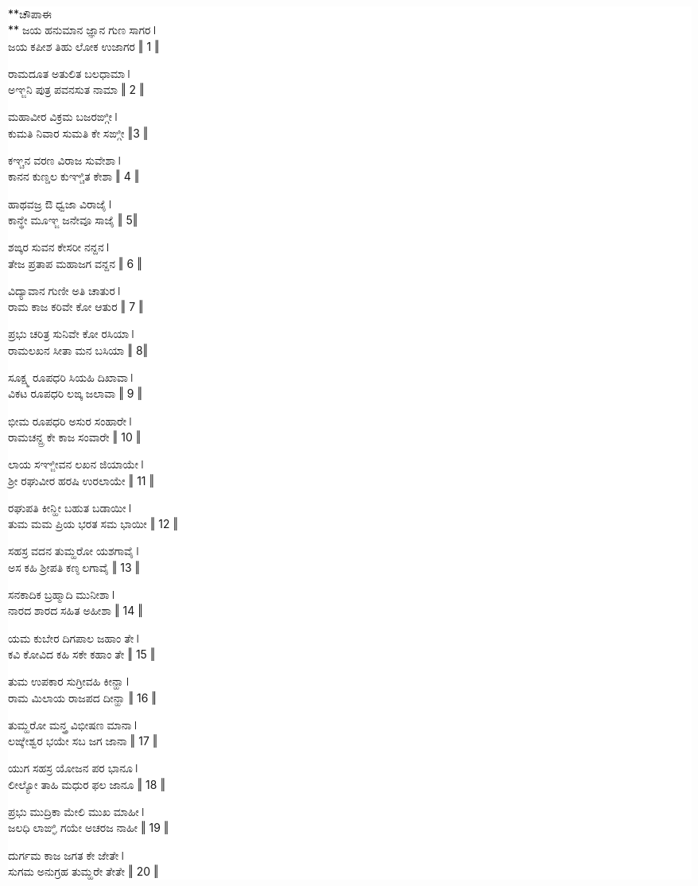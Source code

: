  **ಚೌಪಾಈ  
** ಜಯ ಹನುಮಾನ ಜ್ಞಾನ ಗುಣ ಸಾಗರ ❘  
ಜಯ ಕಪೀಶ ತಿಹು ಲೋಕ ಉಜಾಗರ ‖ 1 ‖  

ರಾಮದೂತ ಅತುಲಿತ ಬಲಧಾಮಾ ❘  
ಅಞ್ಜನಿ ಪುತ್ರ ಪವನಸುತ ನಾಮಾ ‖ 2 ‖  

ಮಹಾವೀರ ವಿಕ್ರಮ ಬಜರಙ್ಗೀ ❘  
ಕುಮತಿ ನಿವಾರ ಸುಮತಿ ಕೇ ಸಙ್ಗೀ ‖3 ‖  

ಕಞ್ಚನ ವರಣ ವಿರಾಜ ಸುವೇಶಾ ❘  
ಕಾನನ ಕುಣ್ಡಲ ಕುಞ್ಚಿತ ಕೇಶಾ ‖ 4 ‖  

ಹಾಥವಜ್ರ ಔ ಧ್ವಜಾ ವಿರಾಜೈ ❘  
ಕಾನ್ಥೇ ಮೂಞ್ಜ ಜನೇವೂ ಸಾಜೈ ‖ 5‖  

ಶಙ್ಕರ ಸುವನ ಕೇಸರೀ ನನ್ದನ ❘  
ತೇಜ ಪ್ರತಾಪ ಮಹಾಜಗ ವನ್ದನ ‖ 6 ‖  

ವಿದ್ಯಾವಾನ ಗುಣೀ ಅತಿ ಚಾತುರ ❘  
ರಾಮ ಕಾಜ ಕರಿವೇ ಕೋ ಆತುರ ‖ 7 ‖  

ಪ್ರಭು ಚರಿತ್ರ ಸುನಿವೇ ಕೋ ರಸಿಯಾ ❘  
ರಾಮಲಖನ ಸೀತಾ ಮನ ಬಸಿಯಾ ‖ 8‖  

ಸೂಕ್ಷ್ಮ ರೂಪಧರಿ ಸಿಯಹಿ ದಿಖಾವಾ ❘  
ವಿಕಟ ರೂಪಧರಿ ಲಙ್ಕ ಜಲಾವಾ ‖ 9 ‖  

ಭೀಮ ರೂಪಧರಿ ಅಸುರ ಸಂಹಾರೇ ❘  
ರಾಮಚನ್ದ್ರ ಕೇ ಕಾಜ ಸಂವಾರೇ ‖ 10 ‖  

ಲಾಯ ಸಞ್ಜೀವನ ಲಖನ ಜಿಯಾಯೇ ❘  
ಶ್ರೀ ರಘುವೀರ ಹರಷಿ ಉರಲಾಯೇ ‖ 11 ‖  

ರಘುಪತಿ ಕೀನ್ಹೀ ಬಹುತ ಬಡಾಯೀ ❘  
ತುಮ ಮಮ ಪ್ರಿಯ ಭರತ ಸಮ ಭಾಯೀ ‖ 12 ‖  

ಸಹಸ್ರ ವದನ ತುಮ್ಹರೋ ಯಶಗಾವೈ ❘  
ಅಸ ಕಹಿ ಶ್ರೀಪತಿ ಕಣ್ಠ ಲಗಾವೈ ‖ 13 ‖  

ಸನಕಾದಿಕ ಬ್ರಹ್ಮಾದಿ ಮುನೀಶಾ ❘  
ನಾರದ ಶಾರದ ಸಹಿತ ಅಹೀಶಾ ‖ 14 ‖  

ಯಮ ಕುಬೇರ ದಿಗಪಾಲ ಜಹಾಂ ತೇ ❘  
ಕವಿ ಕೋವಿದ ಕಹಿ ಸಕೇ ಕಹಾಂ ತೇ ‖ 15 ‖  

ತುಮ ಉಪಕಾರ ಸುಗ್ರೀವಹಿ ಕೀನ್ಹಾ ❘  
ರಾಮ ಮಿಲಾಯ ರಾಜಪದ ದೀನ್ಹಾ ‖ 16 ‖  

ತುಮ್ಹರೋ ಮನ್ತ್ರ ವಿಭೀಷಣ ಮಾನಾ ❘  
ಲಙ್ಕೇಶ್ವರ ಭಯೇ ಸಬ ಜಗ ಜಾನಾ ‖ 17 ‖  

ಯುಗ ಸಹಸ್ರ ಯೋಜನ ಪರ ಭಾನೂ ❘  
ಲೀಲ್ಯೋ ತಾಹಿ ಮಧುರ ಫಲ ಜಾನೂ ‖ 18 ‖  

ಪ್ರಭು ಮುದ್ರಿಕಾ ಮೇಲಿ ಮುಖ ಮಾಹೀ ❘  
ಜಲಧಿ ಲಾಙ್ಘಿ ಗಯೇ ಅಚರಜ ನಾಹೀ ‖ 19 ‖  

ದುರ್ಗಮ ಕಾಜ ಜಗತ ಕೇ ಜೇತೇ ❘  
ಸುಗಮ ಅನುಗ್ರಹ ತುಮ್ಹರೇ ತೇತೇ ‖ 20 ‖  
